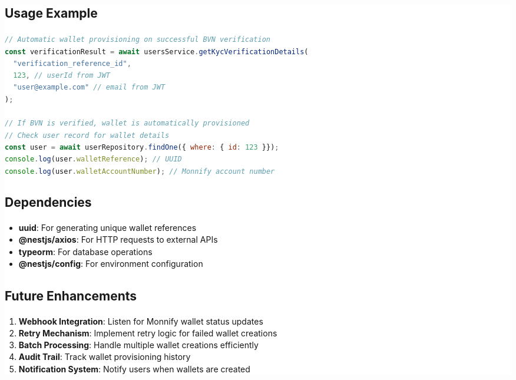 ## Usage Example

```javascript
// Automatic wallet provisioning on successful BVN verification
const verificationResult = await usersService.getKycVerificationDetails(
  "verification_reference_id",
  123, // userId from JWT
  "user@example.com" // email from JWT
);

// If BVN is verified, wallet is automatically provisioned
// Check user record for wallet details
const user = await userRepository.findOne({ where: { id: 123 }});
console.log(user.walletReference); // UUID
console.log(user.walletAccountNumber); // Monnify account number
```

## Dependencies

- **uuid**: For generating unique wallet references
- **@nestjs/axios**: For HTTP requests to external APIs
- **typeorm**: For database operations
- **@nestjs/config**: For environment configuration

## Future Enhancements

1. **Webhook Integration**: Listen for Monnify wallet status updates
2. **Retry Mechanism**: Implement retry logic for failed wallet creations
3. **Batch Processing**: Handle multiple wallet creations efficiently
4. **Audit Trail**: Track wallet provisioning history
5. **Notification System**: Notify users when wallets are created
